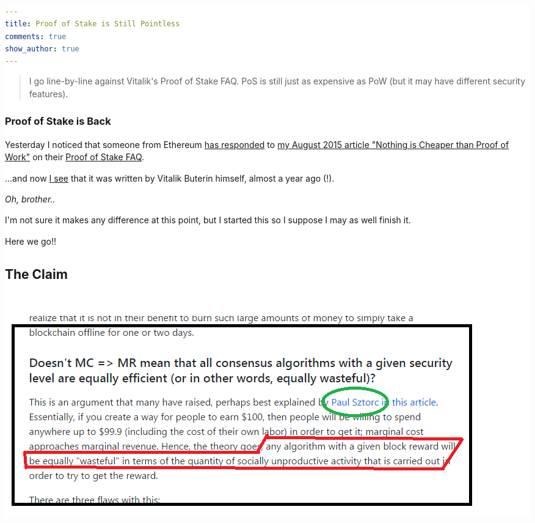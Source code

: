 ```yaml
---
title: Proof of Stake is Still Pointless
comments: true
show_author: true
---
```



> I go line-by-line against Vitalik's Proof of Stake FAQ. PoS is still just as expensive as PoW (but it may have different security features).

### Proof of Stake is Back

Yesterday I noticed that someone from Ethereum [has responded](https://github.com/ethereum/wiki/wiki/Proof-of-Stake-FAQ#doesnt-mc--mr-mean-that-all-consensus-algorithms-with-a-given-security-level-are-equally-efficient-or-in-other-words-equally-wasteful) to [my August 2015 article "Nothing is Cheaper than Proof of Work"](http://www.truthcoin.info/blog/pow-cheapest/) on their [Proof of Stake FAQ](https://github.com/ethereum/wiki/wiki/Proof-of-Stake-FAQ).

...and now [I see](https://github.com/ethereum/wiki/wiki/Proof-of-Stake-FAQ/_history?page=2) that it was written by Vitalik Buterin himself, almost a year ago (!).

*Oh, brother..*

I'm not sure it makes any difference at this point, but I started this so I suppose I may as well finish it.

Here we go!!




## The Claim

<br>



![image1](/images/pos-faq/q1.png)
